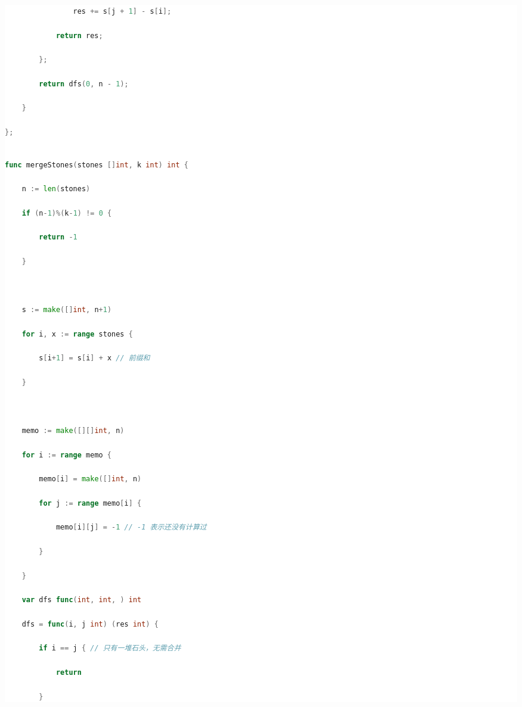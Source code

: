 ```cpp [sol2-C++]
                res += s[j + 1] - s[i];

            return res;

        };

        return dfs(0, n - 1);

    }

};

```



```go [sol2-Go]

func mergeStones(stones []int, k int) int {

    n := len(stones)

    if (n-1)%(k-1) != 0 {

        return -1

    }



    s := make([]int, n+1)

    for i, x := range stones {

        s[i+1] = s[i] + x // 前缀和

    }



    memo := make([][]int, n)

    for i := range memo {

        memo[i] = make([]int, n)

        for j := range memo[i] {

            memo[i][j] = -1 // -1 表示还没有计算过

        }

    }

    var dfs func(int, int, ) int

    dfs = func(i, j int) (res int) {

        if i == j { // 只有一堆石头，无需合并

            return

        }

```
